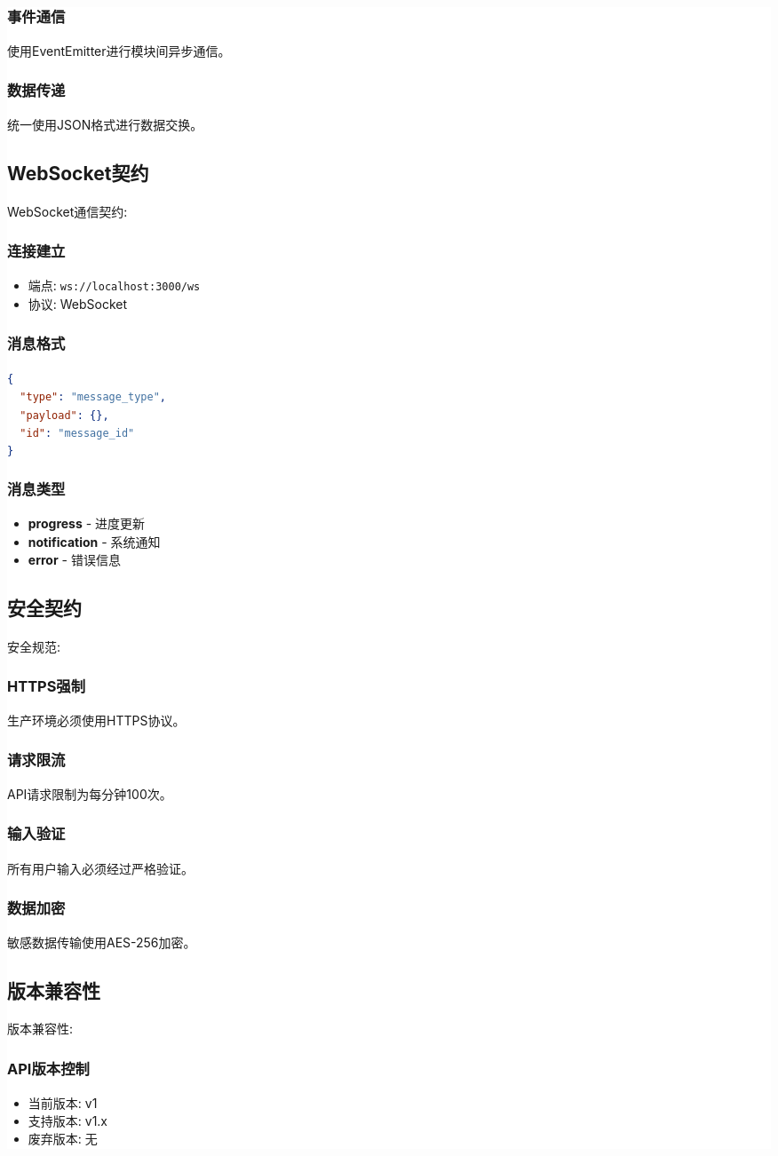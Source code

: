 ### 事件通信
使用EventEmitter进行模块间异步通信。

### 数据传递
统一使用JSON格式进行数据交换。

## WebSocket契约

WebSocket通信契约:

### 连接建立
- 端点: `ws://localhost:3000/ws`
- 协议: WebSocket

### 消息格式
```json
{
  "type": "message_type",
  "payload": {},
  "id": "message_id"
}
```

### 消息类型
- **progress** - 进度更新
- **notification** - 系统通知
- **error** - 错误信息

## 安全契约

安全规范:

### HTTPS强制
生产环境必须使用HTTPS协议。

### 请求限流
API请求限制为每分钟100次。

### 输入验证
所有用户输入必须经过严格验证。

### 数据加密
敏感数据传输使用AES-256加密。

## 版本兼容性

版本兼容性:

### API版本控制
- 当前版本: v1
- 支持版本: v1.x
- 废弃版本: 无
